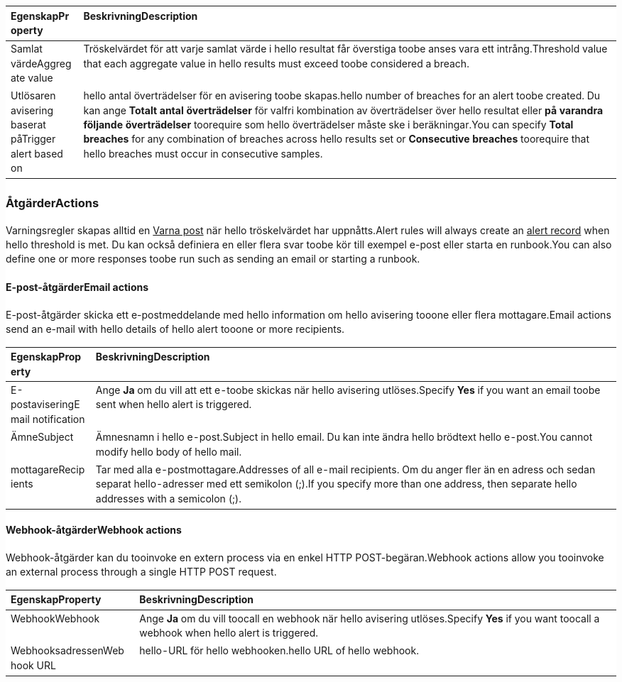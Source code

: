 | <span data-ttu-id="ea2f8-191">Egenskap</span><span class="sxs-lookup"><span data-stu-id="ea2f8-191">Property</span></span> | <span data-ttu-id="ea2f8-192">Beskrivning</span><span class="sxs-lookup"><span data-stu-id="ea2f8-192">Description</span></span> |
|:--- |:---|
| <span data-ttu-id="ea2f8-193">Samlat värde</span><span class="sxs-lookup"><span data-stu-id="ea2f8-193">Aggregate value</span></span> | <span data-ttu-id="ea2f8-194">Tröskelvärdet för att varje samlat värde i hello resultat får överstiga toobe anses vara ett intrång.</span><span class="sxs-lookup"><span data-stu-id="ea2f8-194">Threshold value that each aggregate value in hello results must exceed toobe considered a breach.</span></span> |
| <span data-ttu-id="ea2f8-195">Utlösaren avisering baserat på</span><span class="sxs-lookup"><span data-stu-id="ea2f8-195">Trigger alert based on</span></span> | <span data-ttu-id="ea2f8-196">hello antal överträdelser för en avisering toobe skapas.</span><span class="sxs-lookup"><span data-stu-id="ea2f8-196">hello number of breaches for an alert toobe created.</span></span>  <span data-ttu-id="ea2f8-197">Du kan ange **Totalt antal överträdelser** för valfri kombination av överträdelser över hello resultat eller **på varandra följande överträdelser** toorequire som hello överträdelser måste ske i beräkningar.</span><span class="sxs-lookup"><span data-stu-id="ea2f8-197">You can specify **Total breaches** for any combination of breaches across hello results set or **Consecutive breaches** toorequire that hello breaches must occur in consecutive samples.</span></span> |

### <a name="actions"></a><span data-ttu-id="ea2f8-198">Åtgärder</span><span class="sxs-lookup"><span data-stu-id="ea2f8-198">Actions</span></span>
<span data-ttu-id="ea2f8-199">Varningsregler skapas alltid en [Varna post](#alert-records) när hello tröskelvärdet har uppnåtts.</span><span class="sxs-lookup"><span data-stu-id="ea2f8-199">Alert rules will always create an [alert record](#alert-records) when hello threshold is met.</span></span>  <span data-ttu-id="ea2f8-200">Du kan också definiera en eller flera svar toobe kör till exempel e-post eller starta en runbook.</span><span class="sxs-lookup"><span data-stu-id="ea2f8-200">You can also define one or more responses toobe run such as sending an email or starting a runbook.</span></span>



#### <a name="email-actions"></a><span data-ttu-id="ea2f8-201">E-post-åtgärder</span><span class="sxs-lookup"><span data-stu-id="ea2f8-201">Email actions</span></span>
<span data-ttu-id="ea2f8-202">E-post-åtgärder skicka ett e-postmeddelande med hello information om hello avisering tooone eller flera mottagare.</span><span class="sxs-lookup"><span data-stu-id="ea2f8-202">Email actions send an e-mail with hello details of hello alert tooone or more recipients.</span></span>

| <span data-ttu-id="ea2f8-203">Egenskap</span><span class="sxs-lookup"><span data-stu-id="ea2f8-203">Property</span></span> | <span data-ttu-id="ea2f8-204">Beskrivning</span><span class="sxs-lookup"><span data-stu-id="ea2f8-204">Description</span></span> |
|:--- |:---|
| <span data-ttu-id="ea2f8-205">E-postavisering</span><span class="sxs-lookup"><span data-stu-id="ea2f8-205">Email notification</span></span> |<span data-ttu-id="ea2f8-206">Ange **Ja** om du vill att ett e-toobe skickas när hello avisering utlöses.</span><span class="sxs-lookup"><span data-stu-id="ea2f8-206">Specify **Yes** if you want an email toobe sent when hello alert is triggered.</span></span> |
| <span data-ttu-id="ea2f8-207">Ämne</span><span class="sxs-lookup"><span data-stu-id="ea2f8-207">Subject</span></span> |<span data-ttu-id="ea2f8-208">Ämnesnamn i hello e-post.</span><span class="sxs-lookup"><span data-stu-id="ea2f8-208">Subject in hello email.</span></span>  <span data-ttu-id="ea2f8-209">Du kan inte ändra hello brödtext hello e-post.</span><span class="sxs-lookup"><span data-stu-id="ea2f8-209">You cannot modify hello body of hello mail.</span></span> |
| <span data-ttu-id="ea2f8-210">mottagare</span><span class="sxs-lookup"><span data-stu-id="ea2f8-210">Recipients</span></span> |<span data-ttu-id="ea2f8-211">Tar med alla e-postmottagare.</span><span class="sxs-lookup"><span data-stu-id="ea2f8-211">Addresses of all e-mail recipients.</span></span>  <span data-ttu-id="ea2f8-212">Om du anger fler än en adress och sedan separat hello-adresser med ett semikolon (;).</span><span class="sxs-lookup"><span data-stu-id="ea2f8-212">If you specify more than one address, then separate hello addresses with a semicolon (;).</span></span> |

#### <a name="webhook-actions"></a><span data-ttu-id="ea2f8-213">Webhook-åtgärder</span><span class="sxs-lookup"><span data-stu-id="ea2f8-213">Webhook actions</span></span>
<span data-ttu-id="ea2f8-214">Webhook-åtgärder kan du tooinvoke en extern process via en enkel HTTP POST-begäran.</span><span class="sxs-lookup"><span data-stu-id="ea2f8-214">Webhook actions allow you tooinvoke an external process through a single HTTP POST request.</span></span>

| <span data-ttu-id="ea2f8-215">Egenskap</span><span class="sxs-lookup"><span data-stu-id="ea2f8-215">Property</span></span> | <span data-ttu-id="ea2f8-216">Beskrivning</span><span class="sxs-lookup"><span data-stu-id="ea2f8-216">Description</span></span> |
|:--- |:---|
| <span data-ttu-id="ea2f8-217">Webhook</span><span class="sxs-lookup"><span data-stu-id="ea2f8-217">Webhook</span></span> |<span data-ttu-id="ea2f8-218">Ange **Ja** om du vill toocall en webhook när hello avisering utlöses.</span><span class="sxs-lookup"><span data-stu-id="ea2f8-218">Specify **Yes** if you want toocall a webhook when hello alert is triggered.</span></span> |
| <span data-ttu-id="ea2f8-219">Webhooksadressen</span><span class="sxs-lookup"><span data-stu-id="ea2f8-219">Webhook URL</span></span> |<span data-ttu-id="ea2f8-220">hello-URL för hello webhooken.</span><span class="sxs-lookup"><span data-stu-id="ea2f8-220">hello URL of hello webhook.</span></span> |